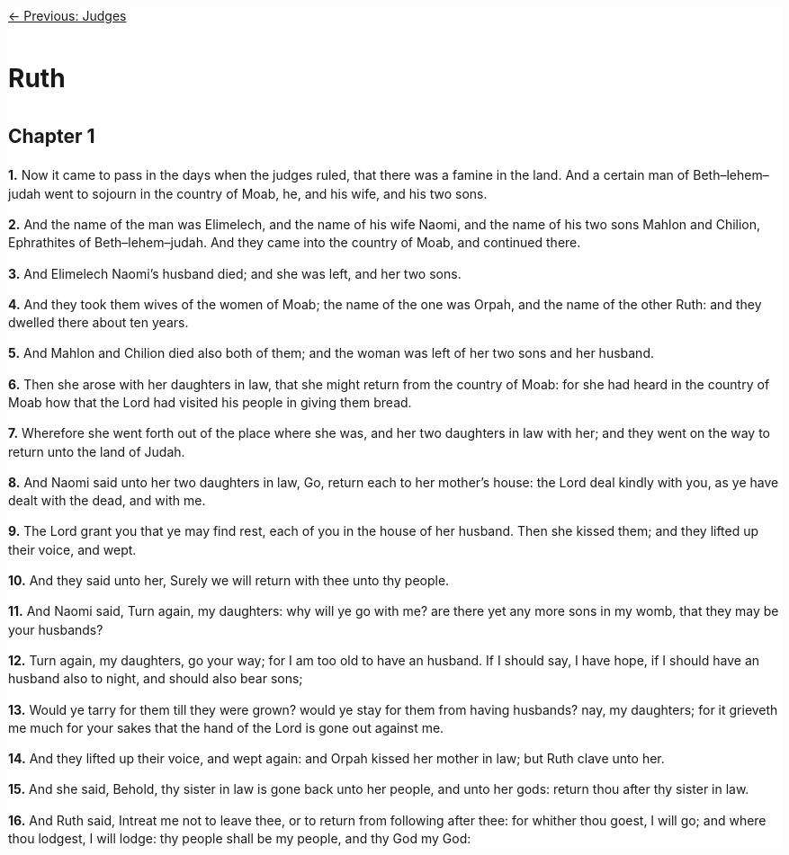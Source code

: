 [← Previous: Judges](./07_Judges.md)

# Ruth 

## Chapter 1

**1.** Now it came to pass in the days when the judges ruled, that there was a famine in the land. And a certain man of Beth–lehem–judah went to sojourn in the country of Moab, he, and his wife, and his two sons. 

**2.** And the name of the man was Elimelech, and the name of his wife Naomi, and the name of his two sons Mahlon and Chilion, Ephrathites of Beth–lehem–judah. And they came into the country of Moab, and continued there. 

**3.** And Elimelech Naomi’s husband died; and she was left, and her two sons. 

**4.** And they took them wives of the women of Moab; the name of the one was Orpah, and the name of the other Ruth: and they dwelled there about ten years. 

**5.** And Mahlon and Chilion died also both of them; and the woman was left of her two sons and her husband. 

**6.** Then she arose with her daughters in law, that she might return from the country of Moab: for she had heard in the country of Moab how that the Lord had visited his people in giving them bread. 

**7.** Wherefore she went forth out of the place where she was, and her two daughters in law with her; and they went on the way to return unto the land of Judah. 

**8.** And Naomi said unto her two daughters in law, Go, return each to her mother’s house: the Lord deal kindly with you, as ye have dealt with the dead, and with me. 

**9.** The Lord grant you that ye may find rest, each of you in the house of her husband. Then she kissed them; and they lifted up their voice, and wept. 

**10.** And they said unto her, Surely we will return with thee unto thy people. 

**11.** And Naomi said, Turn again, my daughters: why will ye go with me? are there yet any more sons in my womb, that they may be your husbands? 

**12.** Turn again, my daughters, go your way; for I am too old to have an husband. If I should say, I have hope, if I should have an husband also to night, and should also bear sons; 

**13.** Would ye tarry for them till they were grown? would ye stay for them from having husbands? nay, my daughters; for it grieveth me much for your sakes that the hand of the Lord is gone out against me. 

**14.** And they lifted up their voice, and wept again: and Orpah kissed her mother in law; but Ruth clave unto her. 

**15.** And she said, Behold, thy sister in law is gone back unto her people, and unto her gods: return thou after thy sister in law. 

**16.** And Ruth said, Intreat me not to leave thee, or to return from following after thee: for whither thou goest, I will go; and where thou lodgest, I will lodge: thy people shall be my people, and thy God my God: 
